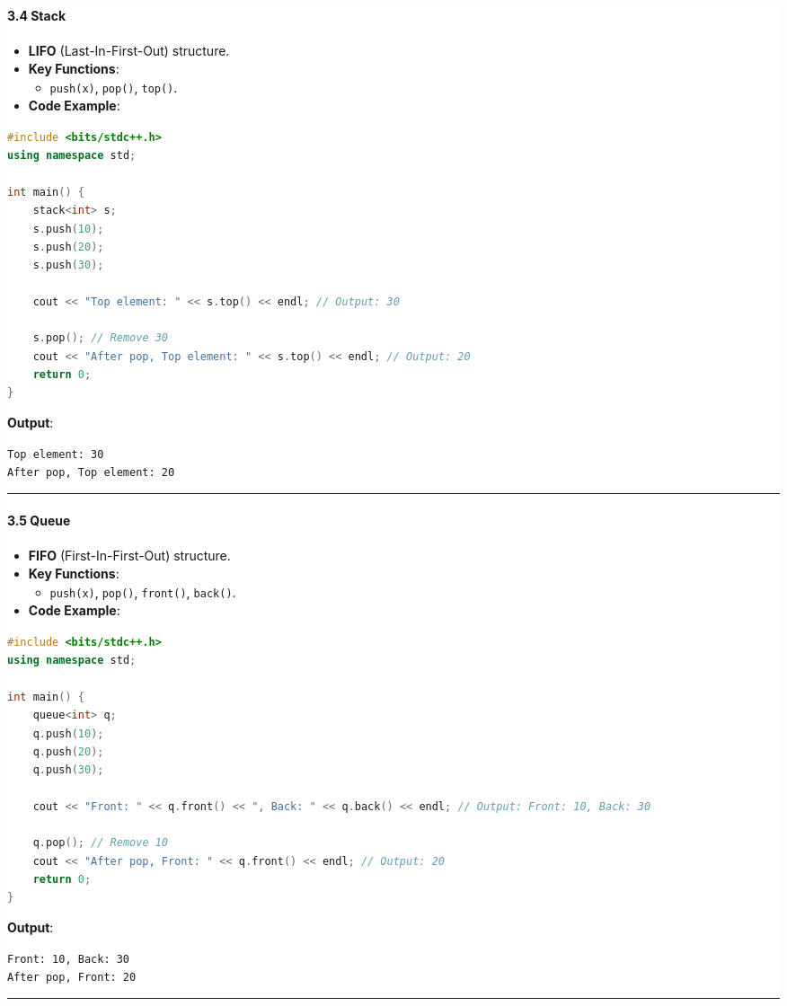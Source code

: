 
#### 3.4 Stack
- **LIFO** (Last-In-First-Out) structure.
- **Key Functions**:
  - `push(x)`, `pop()`, `top()`.
- **Code Example**:
```cpp
#include <bits/stdc++.h>
using namespace std;

int main() {
    stack<int> s;
    s.push(10);
    s.push(20);
    s.push(30);

    cout << "Top element: " << s.top() << endl; // Output: 30

    s.pop(); // Remove 30
    cout << "After pop, Top element: " << s.top() << endl; // Output: 20
    return 0;
}
```
**Output**:
```
Top element: 30
After pop, Top element: 20
```

---

#### 3.5 Queue
- **FIFO** (First-In-First-Out) structure.
- **Key Functions**:
  - `push(x)`, `pop()`, `front()`, `back()`.
- **Code Example**:
```cpp
#include <bits/stdc++.h>
using namespace std;

int main() {
    queue<int> q;
    q.push(10);
    q.push(20);
    q.push(30);

    cout << "Front: " << q.front() << ", Back: " << q.back() << endl; // Output: Front: 10, Back: 30

    q.pop(); // Remove 10
    cout << "After pop, Front: " << q.front() << endl; // Output: 20
    return 0;
}
```
**Output**:
```
Front: 10, Back: 30
After pop, Front: 20
```

---